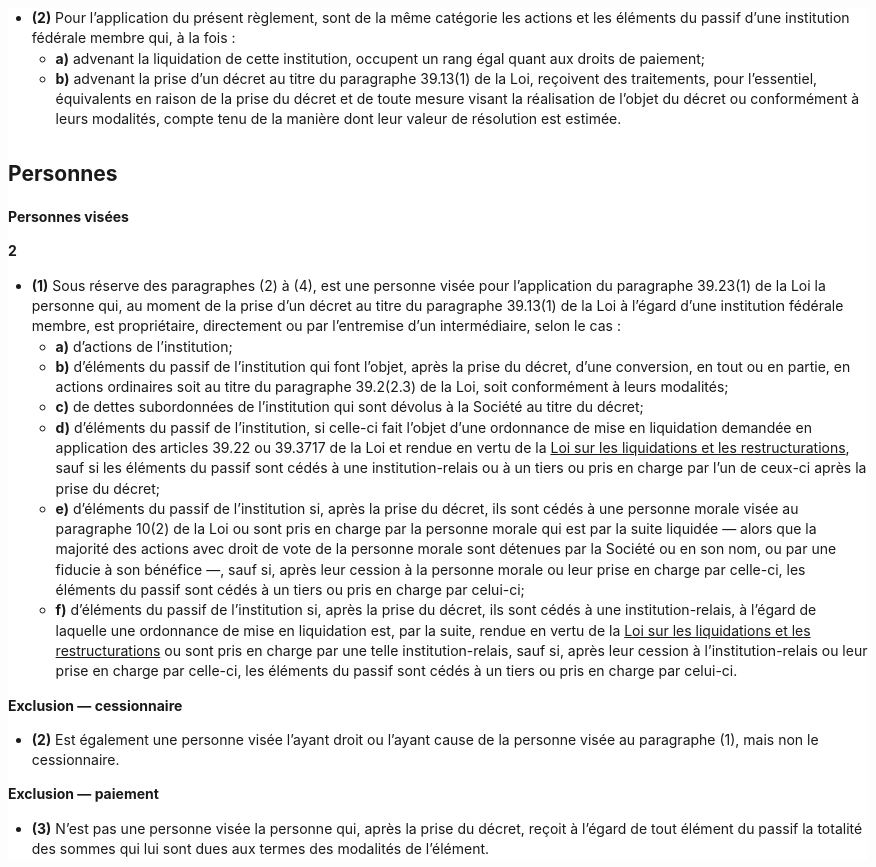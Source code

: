 - **(2)** Pour l’application du présent règlement, sont de la même catégorie les actions et les éléments du passif d’une institution fédérale membre qui, à la fois :
	- **a)** advenant la liquidation de cette institution, occupent un rang égal quant aux droits de paiement;
	- **b)** advenant la prise d’un décret au titre du paragraphe 39.13(1) de la Loi, reçoivent des traitements, pour l’essentiel, équivalents en raison de la prise du décret et de toute mesure visant la réalisation de l’objet du décret ou conformément à leurs modalités, compte tenu de la manière dont leur valeur de résolution est estimée.




## Personnes



**Personnes visées**

**2** 

- **(1)** Sous réserve des paragraphes (2) à (4), est une personne visée pour l’application du paragraphe 39.23(1) de la Loi la personne qui, au moment de la prise d’un décret au titre du paragraphe 39.13(1) de la Loi à l’égard d’une institution fédérale membre, est propriétaire, directement ou par l’entremise d’un intermédiaire, selon le cas :
	- **a)** d’actions de l’institution;
	- **b)** d’éléments du passif de l’institution qui font l’objet, après la prise du décret, d’une conversion, en tout ou en partie, en actions ordinaires soit au titre du paragraphe 39.2(2.3) de la Loi, soit conformément à leurs modalités;
	- **c)** de dettes subordonnées de l’institution qui sont dévolus à la Société au titre du décret;
	- **d)** d’éléments du passif de l’institution, si celle-ci fait l’objet d’une ordonnance de mise en liquidation demandée en application des articles 39.22 ou 39.3717 de la Loi et rendue en vertu de la [Loi sur les liquidations et les restructurations](/fr/Lois/Lois%20révisées%20du%20Canada/W/W-11.md), sauf si les éléments du passif sont cédés à une institution-relais ou à un tiers ou pris en charge par l’un de ceux-ci après la prise du décret;
	- **e)** d’éléments du passif de l’institution si, après la prise du décret, ils sont cédés à une personne morale visée au paragraphe 10(2) de la Loi ou sont pris en charge par la personne morale qui est par la suite liquidée — alors que la majorité des actions avec droit de vote de la personne morale sont détenues par la Société ou en son nom, ou par une fiducie à son bénéfice —, sauf si, après leur cession à la personne morale ou leur prise en charge par celle-ci, les éléments du passif sont cédés à un tiers ou pris en charge par celui-ci;
	- **f)** d’éléments du passif de l’institution si, après la prise du décret, ils sont cédés à une institution-relais, à l’égard de laquelle une ordonnance de mise en liquidation est, par la suite, rendue en vertu de la [Loi sur les liquidations et les restructurations](/fr/Lois/Lois%20révisées%20du%20Canada/W/W-11.md) ou sont pris en charge par une telle institution-relais, sauf si, après leur cession à l’institution-relais ou leur prise en charge par celle-ci, les éléments du passif sont cédés à un tiers ou pris en charge par celui-ci.

**Exclusion — cessionnaire**

- **(2)** Est également une personne visée l’ayant droit ou l’ayant cause de la personne visée au paragraphe (1), mais non le cessionnaire.

**Exclusion — paiement**

- **(3)** N’est pas une personne visée la personne qui, après la prise du décret, reçoit à l’égard de tout élément du passif la totalité des sommes qui lui sont dues aux termes des modalités de l’élément.
